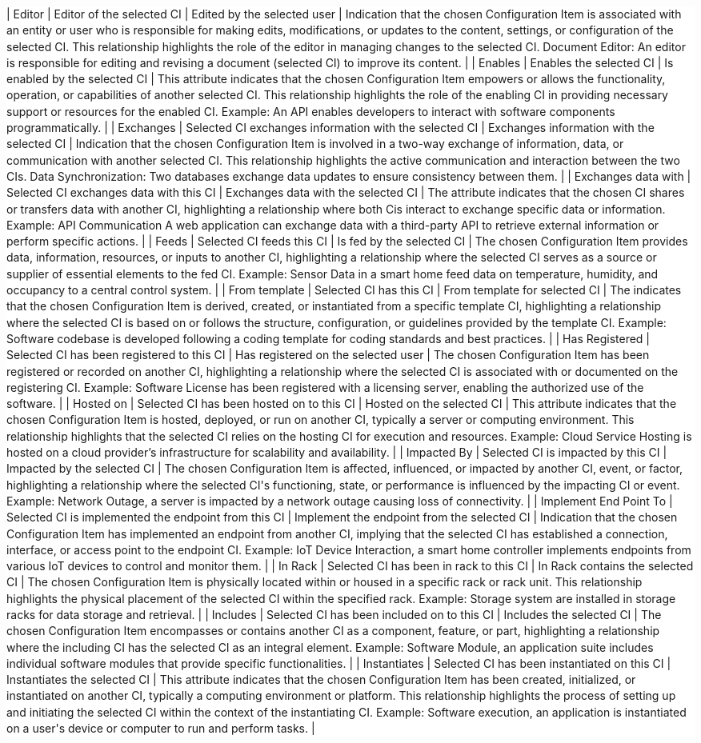 | Editor | Editor of the selected CI | Edited by the selected user | Indication that the chosen Configuration Item is associated with an entity or user who is responsible for making edits, modifications, or updates to the content, settings, or configuration of the selected CI. This relationship highlights the role of the editor in managing changes to the selected CI. Document Editor: An editor is responsible for editing and revising a document (selected CI) to improve its content. |
| Enables | Enables the selected CI | Is enabled by the selected CI | This attribute indicates that the chosen Configuration Item empowers or allows the functionality, operation, or capabilities of another selected CI. This relationship highlights the role of the enabling CI in providing necessary support or resources for the enabled CI. Example: An API enables developers to interact with software components programmatically. |
| Exchanges | Selected CI exchanges information with the selected CI | Exchanges information with the selected CI | Indication that the chosen Configuration Item is involved in a two-way exchange of information, data, or communication with another selected CI. This relationship highlights the active communication and interaction between the two CIs. Data Synchronization: Two databases exchange data updates to ensure consistency between them. |
| Exchanges data with | Selected CI exchanges data with this CI | Exchanges data with the selected CI | The attribute indicates that the chosen CI shares or transfers data with another CI, highlighting a relationship where both Cis interact to exchange specific data or information. Example: API Communication A web application can exchange data with a third-party API to retrieve external information or perform specific actions. |
| Feeds | Selected CI feeds this CI | Is fed by the selected CI | The chosen Configuration Item provides data, information, resources, or inputs to another CI, highlighting a relationship where the selected CI serves as a source or supplier of essential elements to the fed CI. Example: Sensor Data in a smart home feed data on temperature, humidity, and occupancy to a central control system. |
| From template | Selected CI has this CI | From template for selected CI | The indicates that the chosen Configuration Item is derived, created, or instantiated from a specific template CI, highlighting a relationship where the selected CI is based on or follows the structure, configuration, or guidelines provided by the template CI. Example: Software codebase is developed following a coding template for coding standards and best practices. |
| Has Registered | Selected CI has been registered to this CI | Has registered on the selected user | The chosen Configuration Item has been registered or recorded on another CI, highlighting a relationship where the selected CI is associated with or documented on the registering CI. Example: Software License has been registered with a licensing server, enabling the authorized use of the software. |
| Hosted on | Selected CI has been hosted on to this CI | Hosted on the selected CI | This attribute indicates that the chosen Configuration Item is hosted, deployed, or run on another CI, typically a server or computing environment. This relationship highlights that the selected CI relies on the hosting CI for execution and resources. Example: Cloud Service Hosting is hosted on a cloud provider’s infrastructure for scalability and availability. |
| Impacted By | Selected CI is impacted by this CI | Impacted by the selected CI | The chosen Configuration Item is affected, influenced, or impacted by another CI, event, or factor, highlighting a relationship where the selected CI's functioning, state, or performance is influenced by the impacting CI or event. Example: Network Outage, a server is impacted by a network outage causing loss of connectivity. |
| Implement End Point To | Selected CI is implemented the endpoint from this CI | Implement the endpoint from the selected CI | Indication that the chosen Configuration Item has implemented an endpoint from another CI, implying that the selected CI has established a connection, interface, or access point to the endpoint CI. Example: IoT Device Interaction, a smart home controller implements endpoints from various IoT devices to control and monitor them. |
| In Rack | Selected CI has been in rack to this CI | In Rack contains the selected CI | The chosen Configuration Item is physically located within or housed in a specific rack or rack unit. This relationship highlights the physical placement of the selected CI within the specified rack. Example: Storage system are installed in storage racks for data storage and retrieval. |
| Includes | Selected CI has been included on to this CI | Includes the selected CI | The chosen Configuration Item encompasses or contains another CI as a component, feature, or part, highlighting a relationship where the including CI has the selected CI as an integral element. Example: Software Module, an application suite includes individual software modules that provide specific functionalities. |
| Instantiates | Selected CI has been instantiated on this CI | Instantiates the selected CI | This attribute indicates that the chosen Configuration Item has been created, initialized, or instantiated on another CI, typically a computing environment or platform. This relationship highlights the process of setting up and initiating the selected CI within the context of the instantiating CI. Example: Software execution, an application is instantiated on a user's device or computer to run and perform tasks. |